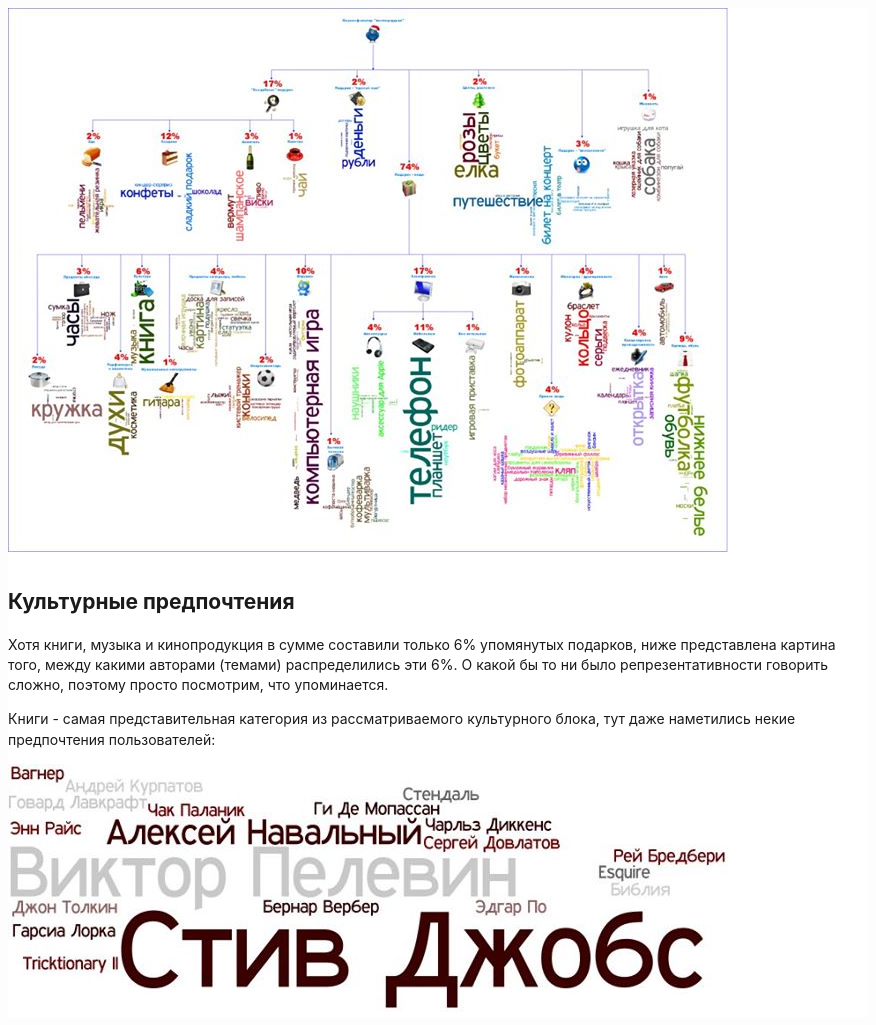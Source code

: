 ![presents tree by categories](/media/twitter_ny_02.jpg)

## Культурные предпочтения

Хотя книги, музыка и кинопродукция в сумме составили только 6% упомянутых подарков, ниже представлена картина того, между какими авторами (темами) распределились эти 6%. О какой бы то ни было репрезентативности говорить сложно, поэтому просто посмотрим, что упоминается.

Книги - самая представительная категория из рассматриваемого культурного блока, тут даже наметились некие предпочтения пользователей:

![books and authors](/media/twitter_ny_03.jpg)
